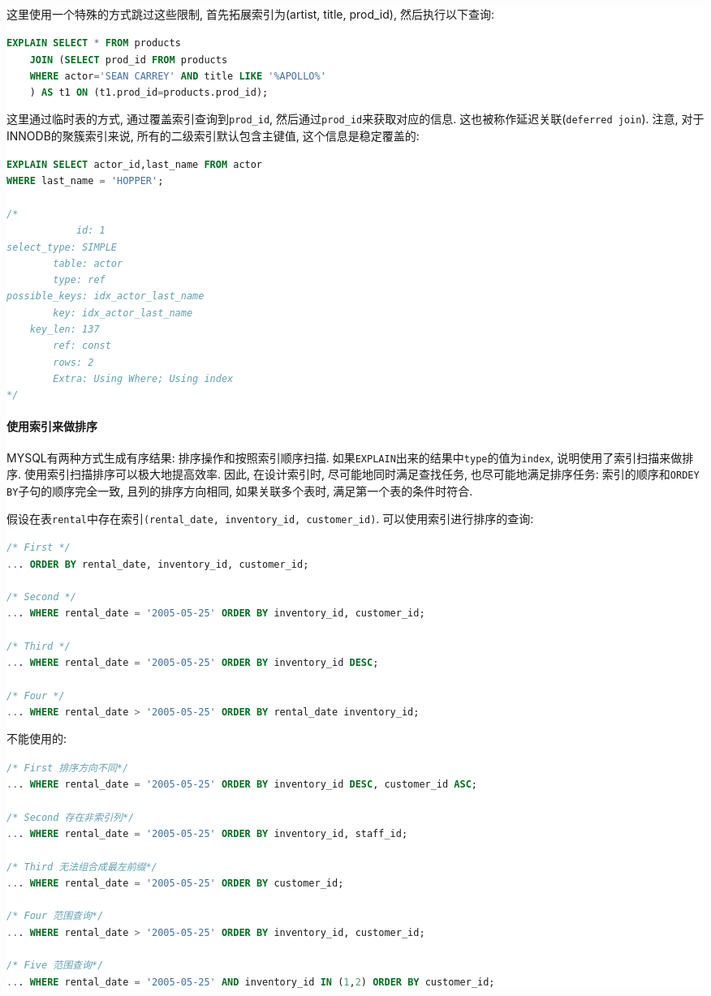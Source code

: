 这里使用一个特殊的方式跳过这些限制, 首先拓展索引为(artist, title, prod_id), 然后执行以下查询:

```sql
EXPLAIN SELECT * FROM products
    JOIN (SELECT prod_id FROM products
    WHERE actor='SEAN CARREY' AND title LIKE '%APOLLO%'
    ) AS t1 ON (t1.prod_id=products.prod_id);
```

这里通过临时表的方式, 通过覆盖索引查询到`prod_id`, 然后通过`prod_id`来获取对应的信息. 这也被称作延迟关联(`deferred join`). 注意, 对于INNODB的聚簇索引来说, 所有的二级索引默认包含主键值, 这个信息是稳定覆盖的:

```sql
EXPLAIN SELECT actor_id,last_name FROM actor
WHERE last_name = 'HOPPER';

/*
            id: 1
select_type: SIMPLE
        table: actor
        type: ref
possible_keys: idx_actor_last_name
        key: idx_actor_last_name
    key_len: 137
        ref: const
        rows: 2
        Extra: Using Where; Using index
*/
```

#### 使用索引来做排序

MYSQL有两种方式生成有序结果: 排序操作和按照索引顺序扫描. 如果`EXPLAIN`出来的结果中`type`的值为`index`, 说明使用了索引扫描来做排序. 使用索引扫描排序可以极大地提高效率. 因此, 在设计索引时, 尽可能地同时满足查找任务, 也尽可能地满足排序任务: 索引的顺序和`ORDEY BY`子句的顺序完全一致, 且列的排序方向相同, 如果关联多个表时, 满足第一个表的条件时符合.

假设在表`rental`中存在索引`(rental_date, inventory_id, customer_id)`. 可以使用索引进行排序的查询:

```sql
/* First */
... ORDER BY rental_date, inventory_id, customer_id;

/* Second */
... WHERE rental_date = '2005-05-25' ORDER BY inventory_id, customer_id;

/* Third */
... WHERE rental_date = '2005-05-25' ORDER BY inventory_id DESC;

/* Four */
... WHERE rental_date > '2005-05-25' ORDER BY rental_date inventory_id;
```

不能使用的:

```sql
/* First 排序方向不同*/
... WHERE rental_date = '2005-05-25' ORDER BY inventory_id DESC, customer_id ASC;

/* Second 存在非索引列*/
... WHERE rental_date = '2005-05-25' ORDER BY inventory_id, staff_id;

/* Third 无法组合成最左前缀*/
... WHERE rental_date = '2005-05-25' ORDER BY customer_id;

/* Four 范围查询*/
... WHERE rental_date > '2005-05-25' ORDER BY inventory_id, customer_id;

/* Five 范围查询*/
... WHERE rental_date = '2005-05-25' AND inventory_id IN (1,2) ORDER BY customer_id;
```